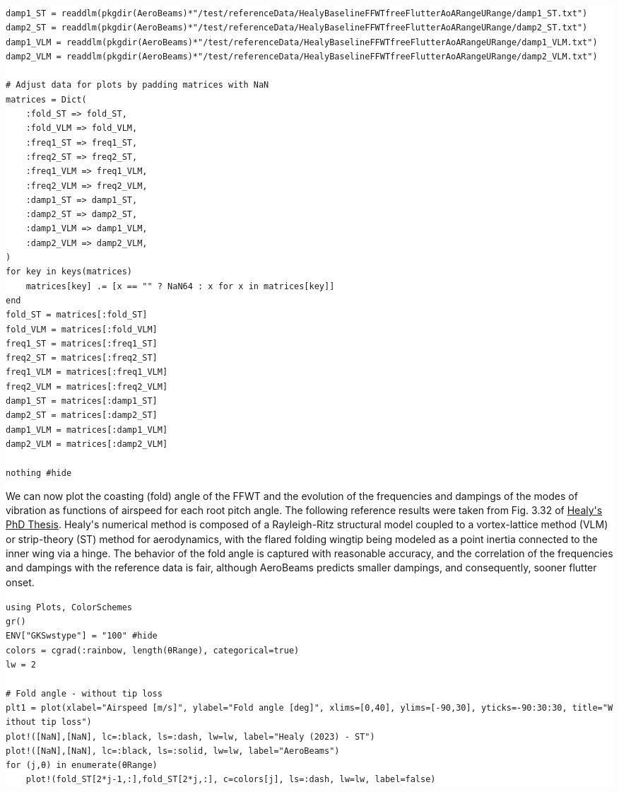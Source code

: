 ````@example HealyBaselineFFWTfreeFlutterAoARangeURange
damp1_ST = readdlm(pkgdir(AeroBeams)*"/test/referenceData/HealyBaselineFFWTfreeFlutterAoARangeURange/damp1_ST.txt")
damp2_ST = readdlm(pkgdir(AeroBeams)*"/test/referenceData/HealyBaselineFFWTfreeFlutterAoARangeURange/damp2_ST.txt")
damp1_VLM = readdlm(pkgdir(AeroBeams)*"/test/referenceData/HealyBaselineFFWTfreeFlutterAoARangeURange/damp1_VLM.txt")
damp2_VLM = readdlm(pkgdir(AeroBeams)*"/test/referenceData/HealyBaselineFFWTfreeFlutterAoARangeURange/damp2_VLM.txt")

# Adjust data for plots by padding matrices with NaN
matrices = Dict(
    :fold_ST => fold_ST,
    :fold_VLM => fold_VLM,
    :freq1_ST => freq1_ST,
    :freq2_ST => freq2_ST,
    :freq1_VLM => freq1_VLM,
    :freq2_VLM => freq2_VLM,
    :damp1_ST => damp1_ST,
    :damp2_ST => damp2_ST,
    :damp1_VLM => damp1_VLM,
    :damp2_VLM => damp2_VLM,
)
for key in keys(matrices)
    matrices[key] .= [x == "" ? NaN64 : x for x in matrices[key]]
end
fold_ST = matrices[:fold_ST]
fold_VLM = matrices[:fold_VLM]
freq1_ST = matrices[:freq1_ST]
freq2_ST = matrices[:freq2_ST]
freq1_VLM = matrices[:freq1_VLM]
freq2_VLM = matrices[:freq2_VLM]
damp1_ST = matrices[:damp1_ST]
damp2_ST = matrices[:damp2_ST]
damp1_VLM = matrices[:damp1_VLM]
damp2_VLM = matrices[:damp2_VLM]

nothing #hide
````

We can now plot the coasting (fold) angle of the FFWT and the evolution of the frequencies and dampings of the modes of vibration as functions of airspeed for each root pitch angle. The following reference results were taken from Fig. 3.32 of [Healy's PhD Thesis](https://research-information.bris.ac.uk/ws/portalfiles/portal/388426634/Final_Copy_2024_01_23_Healy_F_PhD_Redacted.pdf). Healy's numerical method is composed of a Rayleigh-Ritz structural model coupled to a vortex-lattice method (VLM) or strip-theory (ST) method for aerodynamics, with the flared folding wingtip being modeled as a point inertia connected to the inner wing via a hinge. The behavior of the fold angle is captured with reasonable accuracy, and the correlation of the frequencies and dampings with the reference data is fair, although AeroBeams predicts smaller dampings, and consequently, sooner flutter onset.

````@example HealyBaselineFFWTfreeFlutterAoARangeURange
using Plots, ColorSchemes
gr()
ENV["GKSwstype"] = "100" #hide
colors = cgrad(:rainbow, length(θRange), categorical=true)
lw = 2

# Fold angle - without tip loss
plt1 = plot(xlabel="Airspeed [m/s]", ylabel="Fold angle [deg]", xlims=[0,40], ylims=[-90,30], yticks=-90:30:30, title="Without tip loss")
plot!([NaN],[NaN], lc=:black, ls=:dash, lw=lw, label="Healy (2023) - ST")
plot!([NaN],[NaN], lc=:black, ls=:solid, lw=lw, label="AeroBeams")
for (j,θ) in enumerate(θRange)
    plot!(fold_ST[2*j-1,:],fold_ST[2*j,:], c=colors[j], ls=:dash, lw=lw, label=false)
````